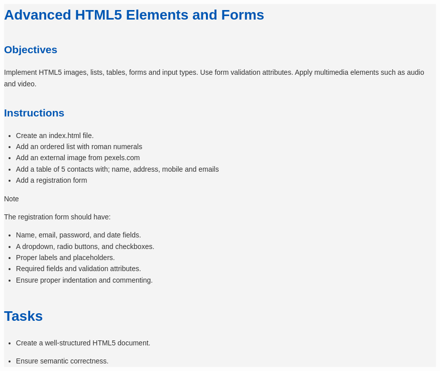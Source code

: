 # Advanced HTML5 Elements and Forms

## Objectives
Implement HTML5 images, lists, tables, forms and input types.
Use form validation attributes.
Apply multimedia elements such as audio and video.

## Instructions

- Create an index.html file.
- Add an ordered list with roman numerals
- Add an external image from pexels.com
- Add a table of 5 contacts with; name, address, mobile and emails
- Add a registration form

>[!NOTE]
>  The registration form should have:
>- Name, email, password, and date fields.
>- A dropdown, radio buttons, and checkboxes.
>- Proper labels and placeholders.
>- Required fields and validation attributes.
>- Ensure proper indentation and commenting.
 
# Tasks
- Create a well-structured HTML5 document.
- Ensure semantic correctness.

  <!DOCTYPE html>
<html lang="en">
<head>
    <meta charset="UTF-8">
    <meta name="viewport" content="width=device-width, initial-scale=1.0">
    <title>My HTML Document</title>
    <style>
        body {
            font-family: Arial, sans-serif;
            line-height: 1.6;
            margin: 20px;
            background-color: #f4f4f4;
            color: #333;
        }
        h1, h2, h3 {
            color: #0056b3;
        }
        section {
            background-color: #fff;
            padding: 20px;
            margin-bottom: 20px;
            border-radius: 8px;
            box-shadow: 0 2px 4px rgba(0,0,0,0.1);
        }
        img {
            max-width: 100%;
            height: auto;
            display: block;
            margin-top: 15px;
            border-radius: 5px;
        }
        table {
            width: 100%;
            border-collapse: collapse;